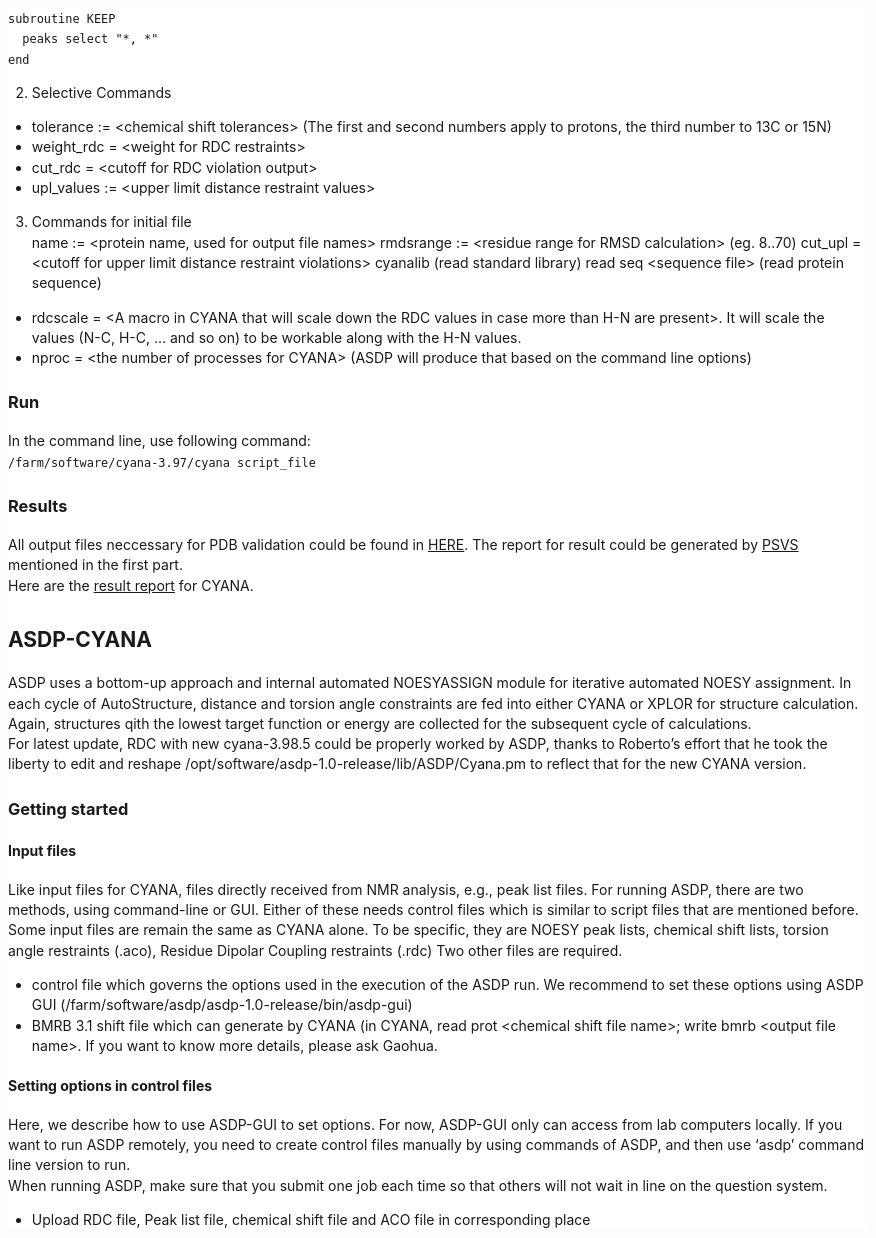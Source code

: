 ```
subroutine KEEP  
  peaks select "*, *"  
end  
```

2. Selective Commands  
* tolerance := \<chemical shift tolerances\>  (The first and second numbers apply to protons, the third number to 13C or 15N)
* weight_rdc = \<weight for RDC restraints\>
* cut_rdc = \<cutoff for RDC violation output\>
* upl_values := \<upper limit distance restraint values\>
3. Commands for initial file  
name := \<protein name, used for output file names\>
rmdsrange := \<residue range for RMSD calculation\> (eg. 8..70)
cut_upl = \<cutoff for upper limit distance restraint violations\>
cyanalib (read standard library)
read seq \<sequence file\> (read protein sequence)
* rdcscale = \<A macro in CYANA that will scale down the RDC values in case more than H-N are present\>. It will scale the values (N-C, H-C, … and so on) to be workable along with the H-N values.
* nproc = \<the number of processes for CYANA\> (ASDP will produce that based on the command line options)  
  
### Run
In the command line, use following command:  
```/farm/software/cyana-3.97/cyana script_file```
  
### Results
  All output files neccessary for PDB validation could be found in [HERE](https://github.com/Nucleus2014/NMR-Structure-Calculation-using-CYANA-and-ASDP/tree/master/output/CYANA). The report for result could be generated by [PSVS](http://psvs-1_5-dev.nesg.org/PSVS/PSVS/) mentioned in the first part.  
  Here are the [result report](https://github.com/Nucleus2014/NMR-Structure-Calculation-using-CYANA-and-ASDP/blob/master/Results%20for%20CYANA.pdf) for CYANA.
  
## ASDP-CYANA
ASDP uses a bottom-up approach and internal automated NOESYASSIGN module for iterative automated NOESY assignment. In each cycle of AutoStructure, distance and torsion angle constraints are fed into either CYANA or XPLOR for structure calculation. Again, structures qith the lowest target function or energy are collected for the subsequent cycle of calculations.  
For latest update, RDC with new cyana-3.98.5 could be properly worked by ASDP, thanks to Roberto’s effort that he took the liberty to edit and reshape /opt/software/asdp-1.0-release/lib/ASDP/Cyana.pm to reflect that for the new CYANA version.  
  
### Getting started  
#### Input files
Like input files for CYANA, files directly received from NMR analysis, e.g., peak list files. For running ASDP, there are two methods, using command-line or GUI. Either of these needs control files which is similar to script files that are mentioned before.  
Some input files are remain the same as CYANA alone. To be specific, they are NOESY peak lists, chemical shift lists, torsion angle restraints (.aco), Residue Dipolar Coupling restraints (.rdc) 
Two other files are required.
* control file which governs the options used in the execution of the ASDP run. We recommend to set these options using ASDP GUI (/farm/software/asdp/asdp-1.0-release/bin/asdp-gui)
* BMRB 3.1 shift file which can generate by CYANA (in CYANA, read prot \<chemical shift file name\>; write bmrb \<output file name\>. If you want to know more details, please ask Gaohua.  
#### Setting options in control files  
Here, we describe how to use ASDP-GUI to set options. For now, ASDP-GUI only can access from lab computers locally. If you want to run ASDP remotely, you need to create control files manually by using commands of ASDP, and then use ‘asdp’ command line version to run.  
When running ASDP, make sure that you submit one job each time so that others will not wait in line on the question system.  
* Upload RDC file, Peak list file, chemical shift file and ACO file in corresponding place  
```